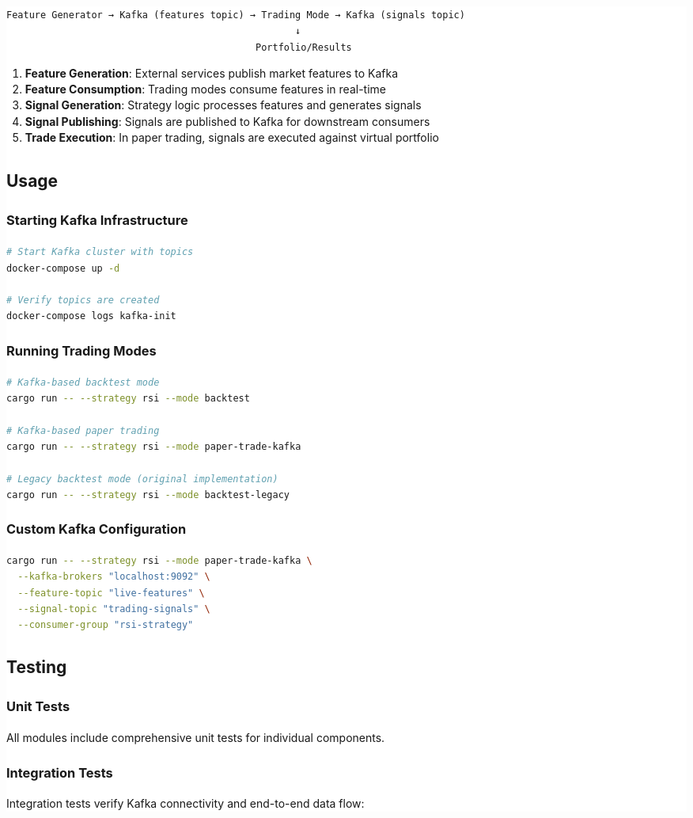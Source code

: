 ```
Feature Generator → Kafka (features topic) → Trading Mode → Kafka (signals topic)
                                                   ↓
                                            Portfolio/Results
```

1. **Feature Generation**: External services publish market features to Kafka
2. **Feature Consumption**: Trading modes consume features in real-time
3. **Signal Generation**: Strategy logic processes features and generates signals
4. **Signal Publishing**: Signals are published to Kafka for downstream consumers
5. **Trade Execution**: In paper trading, signals are executed against virtual portfolio

## Usage

### Starting Kafka Infrastructure

```bash
# Start Kafka cluster with topics
docker-compose up -d

# Verify topics are created
docker-compose logs kafka-init
```

### Running Trading Modes

```bash
# Kafka-based backtest mode
cargo run -- --strategy rsi --mode backtest

# Kafka-based paper trading
cargo run -- --strategy rsi --mode paper-trade-kafka

# Legacy backtest mode (original implementation)
cargo run -- --strategy rsi --mode backtest-legacy
```

### Custom Kafka Configuration

```bash
cargo run -- --strategy rsi --mode paper-trade-kafka \
  --kafka-brokers "localhost:9092" \
  --feature-topic "live-features" \
  --signal-topic "trading-signals" \
  --consumer-group "rsi-strategy"
```

## Testing

### Unit Tests
All modules include comprehensive unit tests for individual components.

### Integration Tests
Integration tests verify Kafka connectivity and end-to-end data flow:

